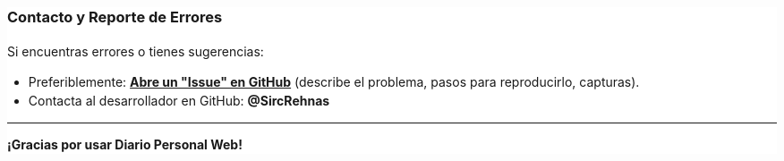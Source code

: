 ### Contacto y Reporte de Errores

Si encuentras errores o tienes sugerencias:

* Preferiblemente: [**Abre un "Issue" en GitHub**](https://github.com/SircRehnas/DiarioApp_Web/issues) (describe el problema, pasos para reproducirlo, capturas).
* Contacta al desarrollador en GitHub: **@SircRehnas**

---

**¡Gracias por usar Diario Personal Web!**